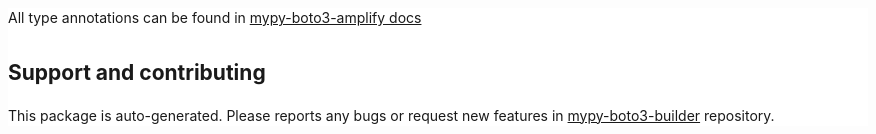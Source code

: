 All type annotations can be found in
[mypy-boto3-amplify docs](https://vemel.github.io/boto3_stubs_docs/mypy_boto3_amplify/)

<a id="support-and-contributing"></a>

## Support and contributing

This package is auto-generated. Please reports any bugs or request new features
in [mypy-boto3-builder](https://github.com/vemel/mypy_boto3_builder/issues/)
repository.

